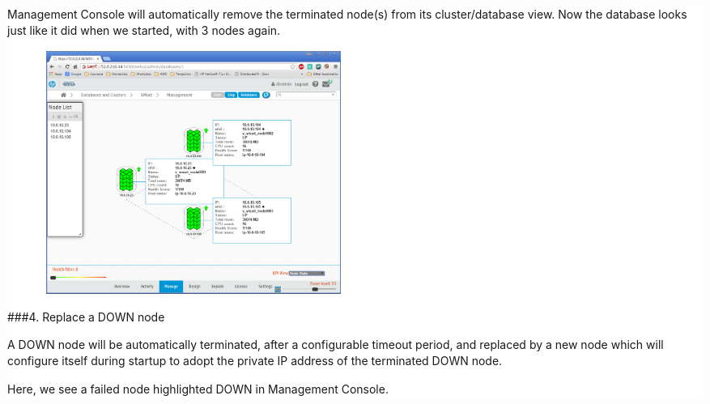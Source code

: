 Management Console will automatically remove the terminated node(s) from its cluster/database view. Now the database looks just like it did when we started, with 3 nodes again.

<img style="margin-left: 40px;" src="3NodeUP.png" alt="Initial 3 Node cluster" height="300" width="380">

###4. Replace a DOWN node

A DOWN node will be automatically terminated, after a configurable timeout period, and replaced by a new node which will configure itself during startup to adopt the private IP address of the terminated DOWN node.

Here, we see a failed node highlighted DOWN in Management Console. 
